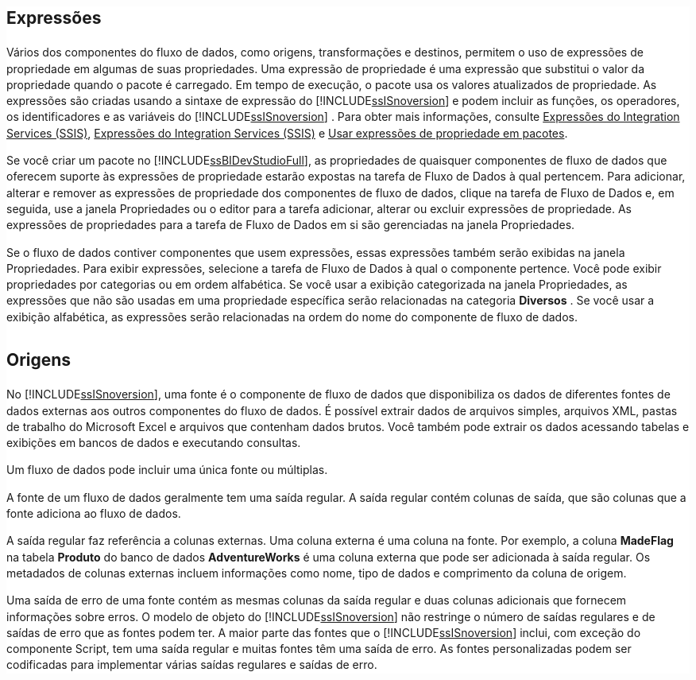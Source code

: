 ## <a name="expressions"></a>Expressões  
 Vários dos componentes do fluxo de dados, como origens, transformações e destinos, permitem o uso de expressões de propriedade em algumas de suas propriedades. Uma expressão de propriedade é uma expressão que substitui o valor da propriedade quando o pacote é carregado. Em tempo de execução, o pacote usa os valores atualizados de propriedade. As expressões são criadas usando a sintaxe de expressão do [!INCLUDE[ssISnoversion](../../includes/ssisnoversion-md.md)] e podem incluir as funções, os operadores, os identificadores e as variáveis do [!INCLUDE[ssISnoversion](../../includes/ssisnoversion-md.md)] . Para obter mais informações, consulte [Expressões do Integration Services &#40;SSIS&#41;](../../integration-services/expressions/integration-services-ssis-expressions.md), [Expressões do Integration Services &#40;SSIS&#41;](../../integration-services/expressions/integration-services-ssis-expressions.md) e [Usar expressões de propriedade em pacotes](../../integration-services/expressions/use-property-expressions-in-packages.md).  
  
 Se você criar um pacote no [!INCLUDE[ssBIDevStudioFull](../../includes/ssbidevstudiofull-md.md)], as propriedades de quaisquer componentes de fluxo de dados que oferecem suporte às expressões de propriedade estarão expostas na tarefa de Fluxo de Dados à qual pertencem. Para adicionar, alterar e remover as expressões de propriedade dos componentes de fluxo de dados, clique na tarefa de Fluxo de Dados e, em seguida, use a janela Propriedades ou o editor para a tarefa adicionar, alterar ou excluir expressões de propriedade. As expressões de propriedades para a tarefa de Fluxo de Dados em si são gerenciadas na janela Propriedades.  
  
 Se o fluxo de dados contiver componentes que usem expressões, essas expressões também serão exibidas na janela Propriedades. Para exibir expressões, selecione a tarefa de Fluxo de Dados à qual o componente pertence. Você pode exibir propriedades por categorias ou em ordem alfabética. Se você usar a exibição categorizada na janela Propriedades, as expressões que não são usadas em uma propriedade específica serão relacionadas na categoria **Diversos** . Se você usar a exibição alfabética, as expressões serão relacionadas na ordem do nome do componente de fluxo de dados.  
  
## <a name="sources"></a>Origens  
 No [!INCLUDE[ssISnoversion](../../includes/ssisnoversion-md.md)], uma fonte é o componente de fluxo de dados que disponibiliza os dados de diferentes fontes de dados externas aos outros componentes do fluxo de dados. É possível extrair dados de arquivos simples, arquivos XML, pastas de trabalho do Microsoft Excel e arquivos que contenham dados brutos. Você também pode extrair os dados acessando tabelas e exibições em bancos de dados e executando consultas.  
  
 Um fluxo de dados pode incluir uma única fonte ou múltiplas.  
  
 A fonte de um fluxo de dados geralmente tem uma saída regular. A saída regular contém colunas de saída, que são colunas que a fonte adiciona ao fluxo de dados.  
  
 A saída regular faz referência a colunas externas. Uma coluna externa é uma coluna na fonte. Por exemplo, a coluna **MadeFlag** na tabela **Produto** do banco de dados **AdventureWorks** é uma coluna externa que pode ser adicionada à saída regular. Os metadados de colunas externas incluem informações como nome, tipo de dados e comprimento da coluna de origem.  
  
 Uma saída de erro de uma fonte contém as mesmas colunas da saída regular e duas colunas adicionais que fornecem informações sobre erros. O modelo de objeto do [!INCLUDE[ssISnoversion](../../includes/ssisnoversion-md.md)] não restringe o número de saídas regulares e de saídas de erro que as fontes podem ter. A maior parte das fontes que o [!INCLUDE[ssISnoversion](../../includes/ssisnoversion-md.md)] inclui, com exceção do componente Script, tem uma saída regular e muitas fontes têm uma saída de erro. As fontes personalizadas podem ser codificadas para implementar várias saídas regulares e saídas de erro.  
  